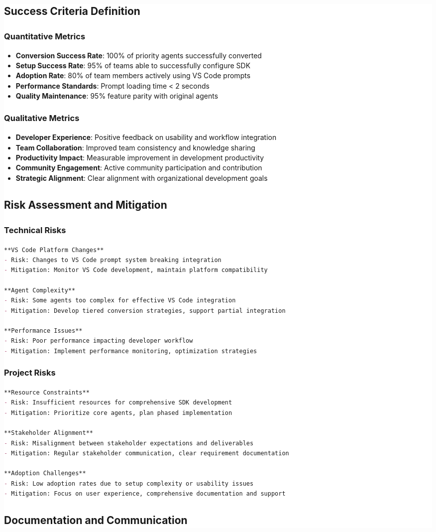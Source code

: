 ## Success Criteria Definition

### Quantitative Metrics
- **Conversion Success Rate**: 100% of priority agents successfully converted
- **Setup Success Rate**: 95% of teams able to successfully configure SDK
- **Adoption Rate**: 80% of team members actively using VS Code prompts
- **Performance Standards**: Prompt loading time < 2 seconds
- **Quality Maintenance**: 95% feature parity with original agents

### Qualitative Metrics
- **Developer Experience**: Positive feedback on usability and workflow integration
- **Team Collaboration**: Improved team consistency and knowledge sharing
- **Productivity Impact**: Measurable improvement in development productivity
- **Community Engagement**: Active community participation and contribution
- **Strategic Alignment**: Clear alignment with organizational development goals

## Risk Assessment and Mitigation

### Technical Risks
```markdown
**VS Code Platform Changes**
- Risk: Changes to VS Code prompt system breaking integration
- Mitigation: Monitor VS Code development, maintain platform compatibility

**Agent Complexity**
- Risk: Some agents too complex for effective VS Code integration
- Mitigation: Develop tiered conversion strategies, support partial integration

**Performance Issues**
- Risk: Poor performance impacting developer workflow
- Mitigation: Implement performance monitoring, optimization strategies
```

### Project Risks
```markdown
**Resource Constraints**
- Risk: Insufficient resources for comprehensive SDK development
- Mitigation: Prioritize core agents, plan phased implementation

**Stakeholder Alignment**
- Risk: Misalignment between stakeholder expectations and deliverables
- Mitigation: Regular stakeholder communication, clear requirement documentation

**Adoption Challenges**
- Risk: Low adoption rates due to setup complexity or usability issues
- Mitigation: Focus on user experience, comprehensive documentation and support
```

## Documentation and Communication
